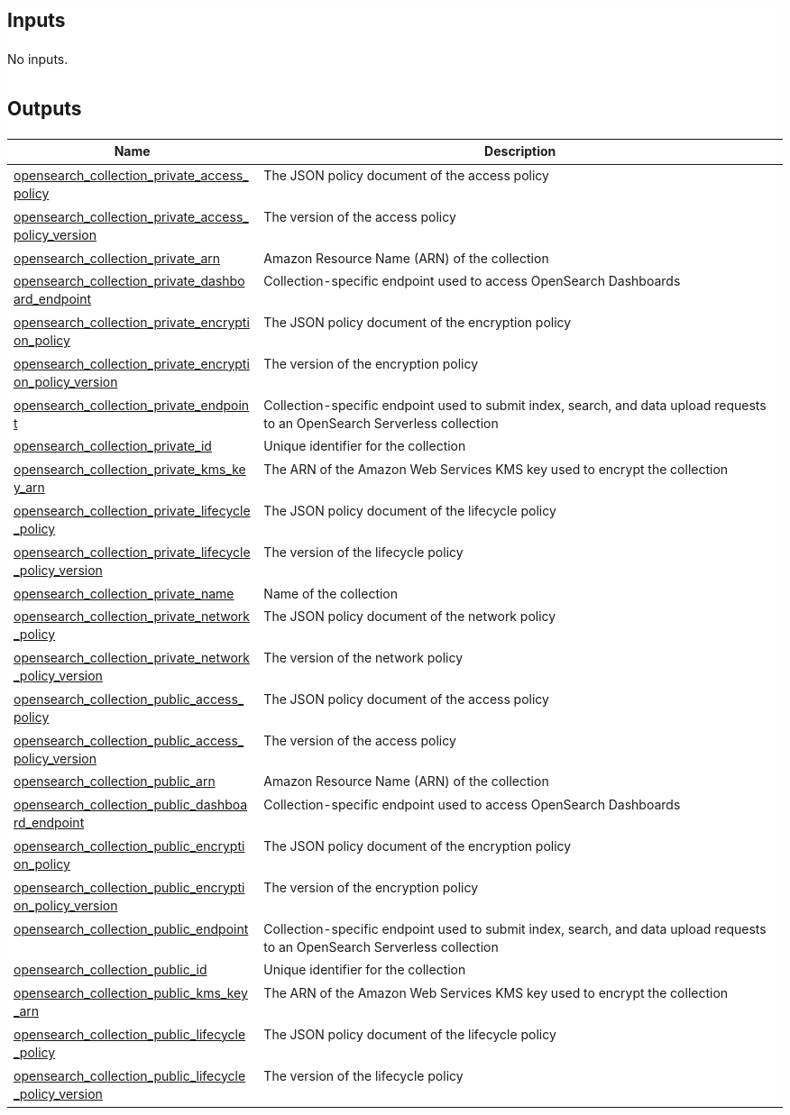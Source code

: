 ## Inputs

No inputs.

## Outputs

| Name | Description |
|------|-------------|
| <a name="output_opensearch_collection_private_access_policy"></a> [opensearch\_collection\_private\_access\_policy](#output\_opensearch\_collection\_private\_access\_policy) | The JSON policy document of the access policy |
| <a name="output_opensearch_collection_private_access_policy_version"></a> [opensearch\_collection\_private\_access\_policy\_version](#output\_opensearch\_collection\_private\_access\_policy\_version) | The version of the access policy |
| <a name="output_opensearch_collection_private_arn"></a> [opensearch\_collection\_private\_arn](#output\_opensearch\_collection\_private\_arn) | Amazon Resource Name (ARN) of the collection |
| <a name="output_opensearch_collection_private_dashboard_endpoint"></a> [opensearch\_collection\_private\_dashboard\_endpoint](#output\_opensearch\_collection\_private\_dashboard\_endpoint) | Collection-specific endpoint used to access OpenSearch Dashboards |
| <a name="output_opensearch_collection_private_encryption_policy"></a> [opensearch\_collection\_private\_encryption\_policy](#output\_opensearch\_collection\_private\_encryption\_policy) | The JSON policy document of the encryption policy |
| <a name="output_opensearch_collection_private_encryption_policy_version"></a> [opensearch\_collection\_private\_encryption\_policy\_version](#output\_opensearch\_collection\_private\_encryption\_policy\_version) | The version of the encryption policy |
| <a name="output_opensearch_collection_private_endpoint"></a> [opensearch\_collection\_private\_endpoint](#output\_opensearch\_collection\_private\_endpoint) | Collection-specific endpoint used to submit index, search, and data upload requests to an OpenSearch Serverless collection |
| <a name="output_opensearch_collection_private_id"></a> [opensearch\_collection\_private\_id](#output\_opensearch\_collection\_private\_id) | Unique identifier for the collection |
| <a name="output_opensearch_collection_private_kms_key_arn"></a> [opensearch\_collection\_private\_kms\_key\_arn](#output\_opensearch\_collection\_private\_kms\_key\_arn) | The ARN of the Amazon Web Services KMS key used to encrypt the collection |
| <a name="output_opensearch_collection_private_lifecycle_policy"></a> [opensearch\_collection\_private\_lifecycle\_policy](#output\_opensearch\_collection\_private\_lifecycle\_policy) | The JSON policy document of the lifecycle policy |
| <a name="output_opensearch_collection_private_lifecycle_policy_version"></a> [opensearch\_collection\_private\_lifecycle\_policy\_version](#output\_opensearch\_collection\_private\_lifecycle\_policy\_version) | The version of the lifecycle policy |
| <a name="output_opensearch_collection_private_name"></a> [opensearch\_collection\_private\_name](#output\_opensearch\_collection\_private\_name) | Name of the collection |
| <a name="output_opensearch_collection_private_network_policy"></a> [opensearch\_collection\_private\_network\_policy](#output\_opensearch\_collection\_private\_network\_policy) | The JSON policy document of the network policy |
| <a name="output_opensearch_collection_private_network_policy_version"></a> [opensearch\_collection\_private\_network\_policy\_version](#output\_opensearch\_collection\_private\_network\_policy\_version) | The version of the network policy |
| <a name="output_opensearch_collection_public_access_policy"></a> [opensearch\_collection\_public\_access\_policy](#output\_opensearch\_collection\_public\_access\_policy) | The JSON policy document of the access policy |
| <a name="output_opensearch_collection_public_access_policy_version"></a> [opensearch\_collection\_public\_access\_policy\_version](#output\_opensearch\_collection\_public\_access\_policy\_version) | The version of the access policy |
| <a name="output_opensearch_collection_public_arn"></a> [opensearch\_collection\_public\_arn](#output\_opensearch\_collection\_public\_arn) | Amazon Resource Name (ARN) of the collection |
| <a name="output_opensearch_collection_public_dashboard_endpoint"></a> [opensearch\_collection\_public\_dashboard\_endpoint](#output\_opensearch\_collection\_public\_dashboard\_endpoint) | Collection-specific endpoint used to access OpenSearch Dashboards |
| <a name="output_opensearch_collection_public_encryption_policy"></a> [opensearch\_collection\_public\_encryption\_policy](#output\_opensearch\_collection\_public\_encryption\_policy) | The JSON policy document of the encryption policy |
| <a name="output_opensearch_collection_public_encryption_policy_version"></a> [opensearch\_collection\_public\_encryption\_policy\_version](#output\_opensearch\_collection\_public\_encryption\_policy\_version) | The version of the encryption policy |
| <a name="output_opensearch_collection_public_endpoint"></a> [opensearch\_collection\_public\_endpoint](#output\_opensearch\_collection\_public\_endpoint) | Collection-specific endpoint used to submit index, search, and data upload requests to an OpenSearch Serverless collection |
| <a name="output_opensearch_collection_public_id"></a> [opensearch\_collection\_public\_id](#output\_opensearch\_collection\_public\_id) | Unique identifier for the collection |
| <a name="output_opensearch_collection_public_kms_key_arn"></a> [opensearch\_collection\_public\_kms\_key\_arn](#output\_opensearch\_collection\_public\_kms\_key\_arn) | The ARN of the Amazon Web Services KMS key used to encrypt the collection |
| <a name="output_opensearch_collection_public_lifecycle_policy"></a> [opensearch\_collection\_public\_lifecycle\_policy](#output\_opensearch\_collection\_public\_lifecycle\_policy) | The JSON policy document of the lifecycle policy |
| <a name="output_opensearch_collection_public_lifecycle_policy_version"></a> [opensearch\_collection\_public\_lifecycle\_policy\_version](#output\_opensearch\_collection\_public\_lifecycle\_policy\_version) | The version of the lifecycle policy |